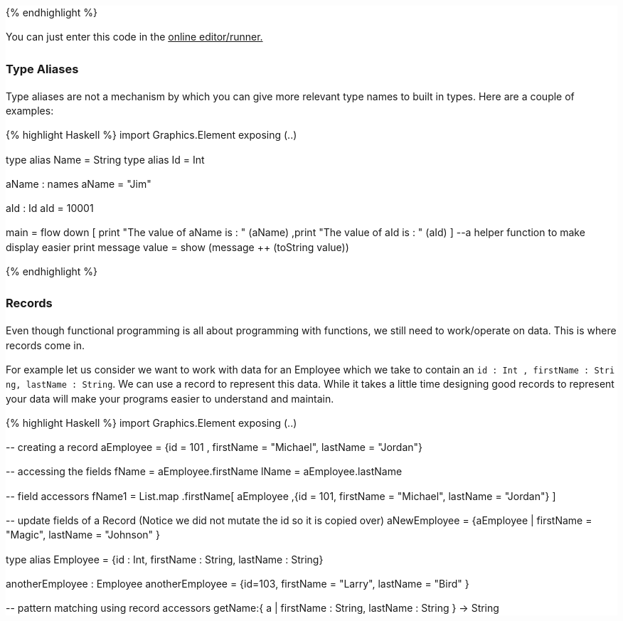 
{% endhighlight %}

You can just enter this code in the [online editor/runner.][try-elm]

### Type Aliases

Type aliases are not a mechanism by which you can give more relevant type names to built in types. Here are a couple of examples:

{% highlight Haskell %}
import Graphics.Element exposing (..)

type alias Name = String
type alias Id = Int

aName : names
aName = "Jim"

aId : Id
aId = 10001

main = flow down [
            print "The value of aName is : " (aName)
           ,print "The value of aId is : " (aId)
          ]
--a helper function to make display easier
print message value = show (message ++ (toString value))

{% endhighlight %}

### Records

Even though functional programming is all about programming with functions, we still need to work/operate on data.
This is where records come in.

For example let us consider we want to work with data for an Employee which we take to contain an `id : Int , firstName : String, lastName : String`. We can use a record to represent this data. While it takes a little time designing good records to represent your data will make your programs easier to understand and maintain.

{% highlight Haskell %}
import Graphics.Element exposing (..)

-- creating a record
aEmployee = {id = 101 , firstName = "Michael", lastName = "Jordan"}

-- accessing the fields
fName = aEmployee.firstName
lName = aEmployee.lastName

-- field accessors
fName1 =
  List.map .firstName[
      aEmployee
      ,{id = 101, firstName = "Michael", lastName = "Jordan"}
    ]   

-- update fields  of a Record (Notice we did not mutate the id so it is copied over)
aNewEmployee =
  {aEmployee | firstName = "Magic", lastName = "Johnson" }  

type alias Employee =
  {id : Int, firstName : String, lastName : String}

anotherEmployee : Employee
anotherEmployee =
  {id=103, firstName = "Larry", lastName = "Bird" }

-- pattern matching using record accessors
getName:{ a | firstName : String, lastName : String } -> String

[try-elm]: http://elm-lang.org/try